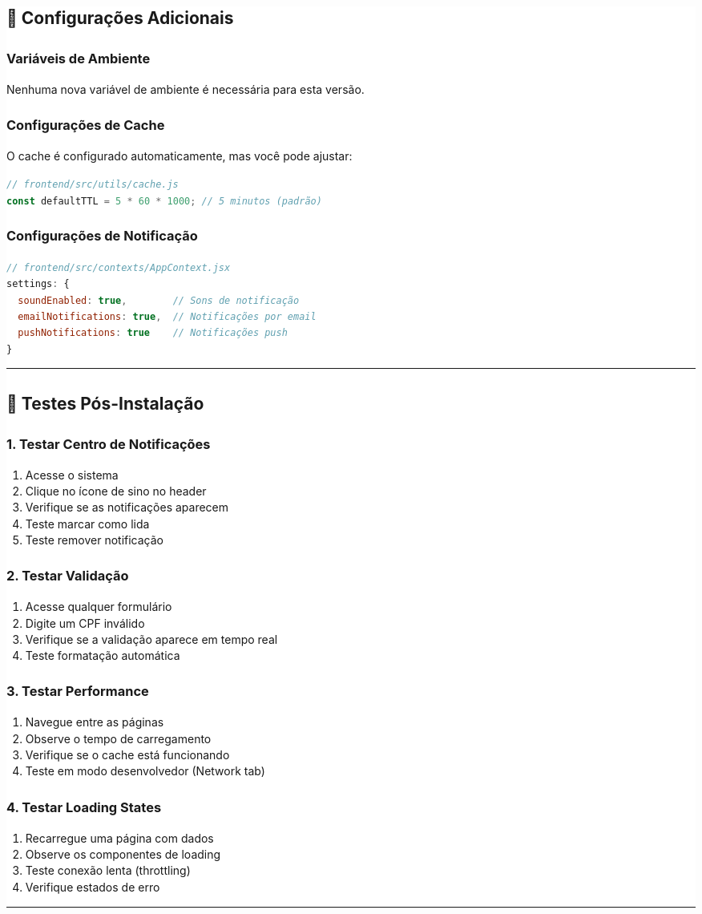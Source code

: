 
## 🔧 Configurações Adicionais

### Variáveis de Ambiente
Nenhuma nova variável de ambiente é necessária para esta versão.

### Configurações de Cache
O cache é configurado automaticamente, mas você pode ajustar:

```javascript
// frontend/src/utils/cache.js
const defaultTTL = 5 * 60 * 1000; // 5 minutos (padrão)
```

### Configurações de Notificação
```javascript
// frontend/src/contexts/AppContext.jsx
settings: {
  soundEnabled: true,        // Sons de notificação
  emailNotifications: true,  // Notificações por email
  pushNotifications: true    // Notificações push
}
```

---

## 🧪 Testes Pós-Instalação

### 1. Testar Centro de Notificações
1. Acesse o sistema
2. Clique no ícone de sino no header
3. Verifique se as notificações aparecem
4. Teste marcar como lida
5. Teste remover notificação

### 2. Testar Validação
1. Acesse qualquer formulário
2. Digite um CPF inválido
3. Verifique se a validação aparece em tempo real
4. Teste formatação automática

### 3. Testar Performance
1. Navegue entre as páginas
2. Observe o tempo de carregamento
3. Verifique se o cache está funcionando
4. Teste em modo desenvolvedor (Network tab)

### 4. Testar Loading States
1. Recarregue uma página com dados
2. Observe os componentes de loading
3. Teste conexão lenta (throttling)
4. Verifique estados de erro

---